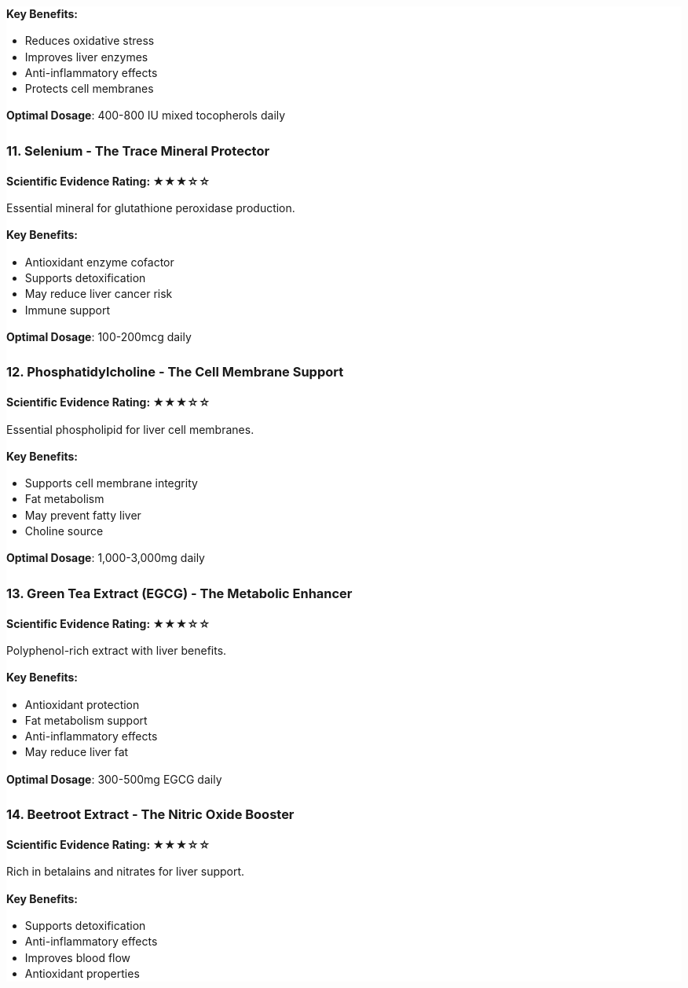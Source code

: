 **Key Benefits:**
- Reduces oxidative stress
- Improves liver enzymes
- Anti-inflammatory effects
- Protects cell membranes

**Optimal Dosage**: 400-800 IU mixed tocopherols daily

### 11. Selenium - The Trace Mineral Protector

**Scientific Evidence Rating: ★★★☆☆**

Essential mineral for glutathione peroxidase production.

**Key Benefits:**
- Antioxidant enzyme cofactor
- Supports detoxification
- May reduce liver cancer risk
- Immune support

**Optimal Dosage**: 100-200mcg daily

### 12. Phosphatidylcholine - The Cell Membrane Support

**Scientific Evidence Rating: ★★★☆☆**

Essential phospholipid for liver cell membranes.

**Key Benefits:**
- Supports cell membrane integrity
- Fat metabolism
- May prevent fatty liver
- Choline source

**Optimal Dosage**: 1,000-3,000mg daily

### 13. Green Tea Extract (EGCG) - The Metabolic Enhancer

**Scientific Evidence Rating: ★★★☆☆**

Polyphenol-rich extract with liver benefits.

**Key Benefits:**
- Antioxidant protection
- Fat metabolism support
- Anti-inflammatory effects
- May reduce liver fat

**Optimal Dosage**: 300-500mg EGCG daily

### 14. Beetroot Extract - The Nitric Oxide Booster

**Scientific Evidence Rating: ★★★☆☆**

Rich in betalains and nitrates for liver support.

**Key Benefits:**
- Supports detoxification
- Anti-inflammatory effects
- Improves blood flow
- Antioxidant properties
